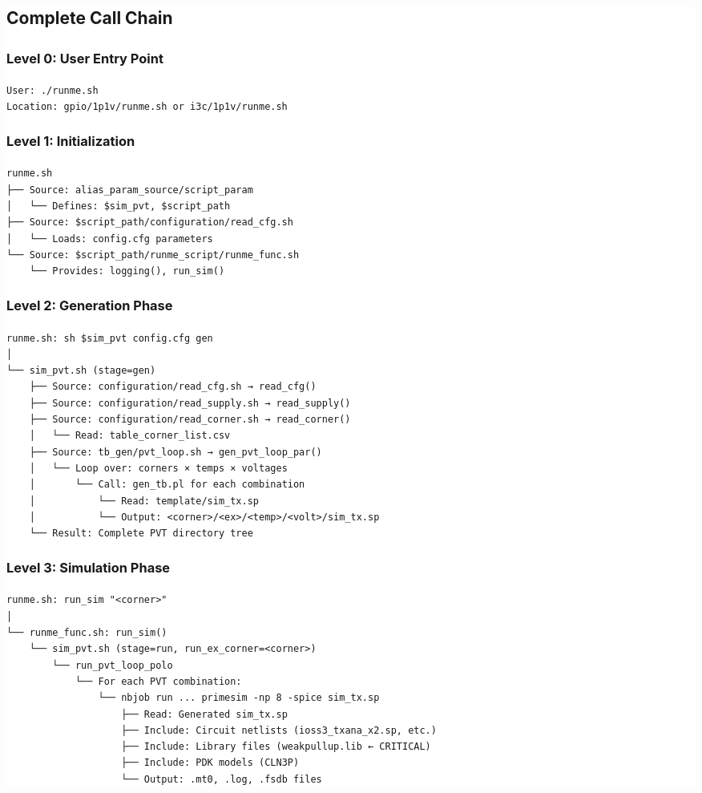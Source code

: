 ## Complete Call Chain

### Level 0: User Entry Point

```
User: ./runme.sh
Location: gpio/1p1v/runme.sh or i3c/1p1v/runme.sh
```

### Level 1: Initialization

```
runme.sh
├── Source: alias_param_source/script_param
│   └── Defines: $sim_pvt, $script_path
├── Source: $script_path/configuration/read_cfg.sh
│   └── Loads: config.cfg parameters
└── Source: $script_path/runme_script/runme_func.sh
    └── Provides: logging(), run_sim()
```

### Level 2: Generation Phase

```
runme.sh: sh $sim_pvt config.cfg gen
│
└── sim_pvt.sh (stage=gen)
    ├── Source: configuration/read_cfg.sh → read_cfg()
    ├── Source: configuration/read_supply.sh → read_supply()
    ├── Source: configuration/read_corner.sh → read_corner()
    │   └── Read: table_corner_list.csv
    ├── Source: tb_gen/pvt_loop.sh → gen_pvt_loop_par()
    │   └── Loop over: corners × temps × voltages
    │       └── Call: gen_tb.pl for each combination
    │           └── Read: template/sim_tx.sp
    │           └── Output: <corner>/<ex>/<temp>/<volt>/sim_tx.sp
    └── Result: Complete PVT directory tree
```

### Level 3: Simulation Phase

```
runme.sh: run_sim "<corner>"
│
└── runme_func.sh: run_sim()
    └── sim_pvt.sh (stage=run, run_ex_corner=<corner>)
        └── run_pvt_loop_polo
            └── For each PVT combination:
                └── nbjob run ... primesim -np 8 -spice sim_tx.sp
                    ├── Read: Generated sim_tx.sp
                    ├── Include: Circuit netlists (ioss3_txana_x2.sp, etc.)
                    ├── Include: Library files (weakpullup.lib ← CRITICAL)
                    ├── Include: PDK models (CLN3P)
                    └── Output: .mt0, .log, .fsdb files
```
